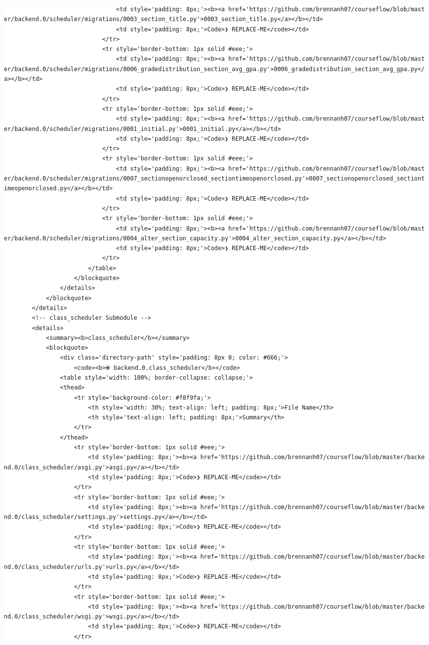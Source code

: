 									<td style='padding: 8px;'><b><a href='https://github.com/brennanh07/courseflow/blob/master/backend.0/scheduler/migrations/0003_section_title.py'>0003_section_title.py</a></b></td>
									<td style='padding: 8px;'>Code>❯ REPLACE-ME</code></td>
								</tr>
								<tr style='border-bottom: 1px solid #eee;'>
									<td style='padding: 8px;'><b><a href='https://github.com/brennanh07/courseflow/blob/master/backend.0/scheduler/migrations/0006_gradedistribution_section_avg_gpa.py'>0006_gradedistribution_section_avg_gpa.py</a></b></td>
									<td style='padding: 8px;'>Code>❯ REPLACE-ME</code></td>
								</tr>
								<tr style='border-bottom: 1px solid #eee;'>
									<td style='padding: 8px;'><b><a href='https://github.com/brennanh07/courseflow/blob/master/backend.0/scheduler/migrations/0001_initial.py'>0001_initial.py</a></b></td>
									<td style='padding: 8px;'>Code>❯ REPLACE-ME</code></td>
								</tr>
								<tr style='border-bottom: 1px solid #eee;'>
									<td style='padding: 8px;'><b><a href='https://github.com/brennanh07/courseflow/blob/master/backend.0/scheduler/migrations/0007_sectionopenorclosed_sectiontimeopenorclosed.py'>0007_sectionopenorclosed_sectiontimeopenorclosed.py</a></b></td>
									<td style='padding: 8px;'>Code>❯ REPLACE-ME</code></td>
								</tr>
								<tr style='border-bottom: 1px solid #eee;'>
									<td style='padding: 8px;'><b><a href='https://github.com/brennanh07/courseflow/blob/master/backend.0/scheduler/migrations/0004_alter_section_capacity.py'>0004_alter_section_capacity.py</a></b></td>
									<td style='padding: 8px;'>Code>❯ REPLACE-ME</code></td>
								</tr>
							</table>
						</blockquote>
					</details>
				</blockquote>
			</details>
			<!-- class_scheduler Submodule -->
			<details>
				<summary><b>class_scheduler</b></summary>
				<blockquote>
					<div class='directory-path' style='padding: 8px 0; color: #666;'>
						<code><b>⦿ backend.0.class_scheduler</b></code>
					<table style='width: 100%; border-collapse: collapse;'>
					<thead>
						<tr style='background-color: #f8f9fa;'>
							<th style='width: 30%; text-align: left; padding: 8px;'>File Name</th>
							<th style='text-align: left; padding: 8px;'>Summary</th>
						</tr>
					</thead>
						<tr style='border-bottom: 1px solid #eee;'>
							<td style='padding: 8px;'><b><a href='https://github.com/brennanh07/courseflow/blob/master/backend.0/class_scheduler/asgi.py'>asgi.py</a></b></td>
							<td style='padding: 8px;'>Code>❯ REPLACE-ME</code></td>
						</tr>
						<tr style='border-bottom: 1px solid #eee;'>
							<td style='padding: 8px;'><b><a href='https://github.com/brennanh07/courseflow/blob/master/backend.0/class_scheduler/settings.py'>settings.py</a></b></td>
							<td style='padding: 8px;'>Code>❯ REPLACE-ME</code></td>
						</tr>
						<tr style='border-bottom: 1px solid #eee;'>
							<td style='padding: 8px;'><b><a href='https://github.com/brennanh07/courseflow/blob/master/backend.0/class_scheduler/urls.py'>urls.py</a></b></td>
							<td style='padding: 8px;'>Code>❯ REPLACE-ME</code></td>
						</tr>
						<tr style='border-bottom: 1px solid #eee;'>
							<td style='padding: 8px;'><b><a href='https://github.com/brennanh07/courseflow/blob/master/backend.0/class_scheduler/wsgi.py'>wsgi.py</a></b></td>
							<td style='padding: 8px;'>Code>❯ REPLACE-ME</code></td>
						</tr>